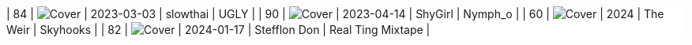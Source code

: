| 84 | ![Cover](https://lastfm.freetls.fastly.net/i/u/34s/dea18db9a61d97affe9c31100a219cfe.png) | 2023-03-03 | slowthai | UGLY |
| 90 | ![Cover](https://i.discogs.com/g2gTMhKaREyhAb1U_ItqwLw93rvM9sz5eKRx86y6IQI/rs:fit/g:sm/q:40/h:150/w:150/czM6Ly9kaXNjb2dz/LWRhdGFiYXNlLWlt/YWdlcy9SLTI2Nzcy/MTAxLTE2ODE1ODQ4/ODItMjAwOS5qcGVn.jpeg) | 2023-04-14 | ShyGirl | Nymph_o |
| 60 | ![Cover](https://i.discogs.com/AGaAe1JyT3S-k8MSOGp2gJ5bn3jezRAtvHOjqES4OQI/rs:fit/g:sm/q:40/h:150/w:150/czM6Ly9kaXNjb2dz/LWRhdGFiYXNlLWlt/YWdlcy9SLTE1NzYw/NDY0LTE1OTcyODcx/MTktMjgxMi5qcGVn.jpeg) | 2024 | The Weir | Skyhooks |
| 82 | ![Cover](https://i.discogs.com/Hsaa7zrbnroZGDerTZoANoYx2isyT2G3HJfURYkkf6I/rs:fit/g:sm/q:40/h:150/w:150/czM6Ly9kaXNjb2dz/LWRhdGFiYXNlLWlt/YWdlcy9SLTEyODk3/NjEzLTE1NDQwODk0/MzctMzAxMi5qcGVn.jpeg) | 2024-01-17 | Stefflon Don | Real Ting Mixtape |